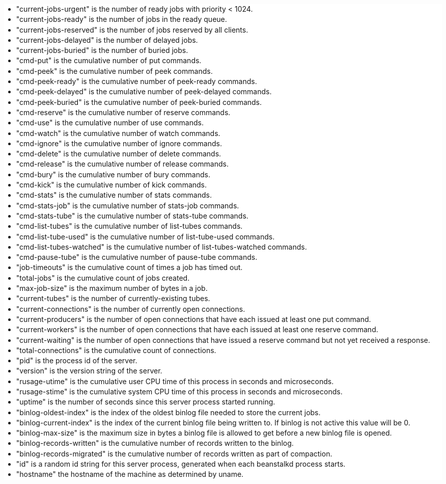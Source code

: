 - "current-jobs-urgent" is the number of ready jobs with priority < 1024.
 - "current-jobs-ready" is the number of jobs in the ready queue.
 - "current-jobs-reserved" is the number of jobs reserved by all clients.
 - "current-jobs-delayed" is the number of delayed jobs.
 - "current-jobs-buried" is the number of buried jobs.
 - "cmd-put" is the cumulative number of put commands.
 - "cmd-peek" is the cumulative number of peek commands.
 - "cmd-peek-ready" is the cumulative number of peek-ready commands.
 - "cmd-peek-delayed" is the cumulative number of peek-delayed commands.
 - "cmd-peek-buried" is the cumulative number of peek-buried commands.
 - "cmd-reserve" is the cumulative number of reserve commands.
 - "cmd-use" is the cumulative number of use commands.
 - "cmd-watch" is the cumulative number of watch commands.
 - "cmd-ignore" is the cumulative number of ignore commands.
 - "cmd-delete" is the cumulative number of delete commands.
 - "cmd-release" is the cumulative number of release commands.
 - "cmd-bury" is the cumulative number of bury commands.
 - "cmd-kick" is the cumulative number of kick commands.
 - "cmd-stats" is the cumulative number of stats commands.
 - "cmd-stats-job" is the cumulative number of stats-job commands.
 - "cmd-stats-tube" is the cumulative number of stats-tube commands.
 - "cmd-list-tubes" is the cumulative number of list-tubes commands.
 - "cmd-list-tube-used" is the cumulative number of list-tube-used commands.
 - "cmd-list-tubes-watched" is the cumulative number of list-tubes-watched commands.
 - "cmd-pause-tube" is the cumulative number of pause-tube commands.
 - "job-timeouts" is the cumulative count of times a job has timed out.
 - "total-jobs" is the cumulative count of jobs created.
 - "max-job-size" is the maximum number of bytes in a job.
 - "current-tubes" is the number of currently-existing tubes.
 - "current-connections" is the number of currently open connections.
 - "current-producers" is the number of open connections that have each
   issued at least one put command.
 - "current-workers" is the number of open connections that have each issued
   at least one reserve command.
 - "current-waiting" is the number of open connections that have issued a
   reserve command but not yet received a response.
 - "total-connections" is the cumulative count of connections.
 - "pid" is the process id of the server.
 - "version" is the version string of the server.
 - "rusage-utime" is the cumulative user CPU time of this process in seconds
   and microseconds.
 - "rusage-stime" is the cumulative system CPU time of this process in
   seconds and microseconds.
 - "uptime" is the number of seconds since this server process started running.
 - "binlog-oldest-index" is the index of the oldest binlog file needed to
   store the current jobs.
 - "binlog-current-index" is the index of the current binlog file being
   written to. If binlog is not active this value will be 0.
 - "binlog-max-size" is the maximum size in bytes a binlog file is allowed
   to get before a new binlog file is opened.
 - "binlog-records-written" is the cumulative number of records written
   to the binlog.
 - "binlog-records-migrated" is the cumulative number of records written
   as part of compaction.
 - "id" is a random id string for this server process, generated when each
   beanstalkd process starts.
 - "hostname" the hostname of the machine as determined by uname.
